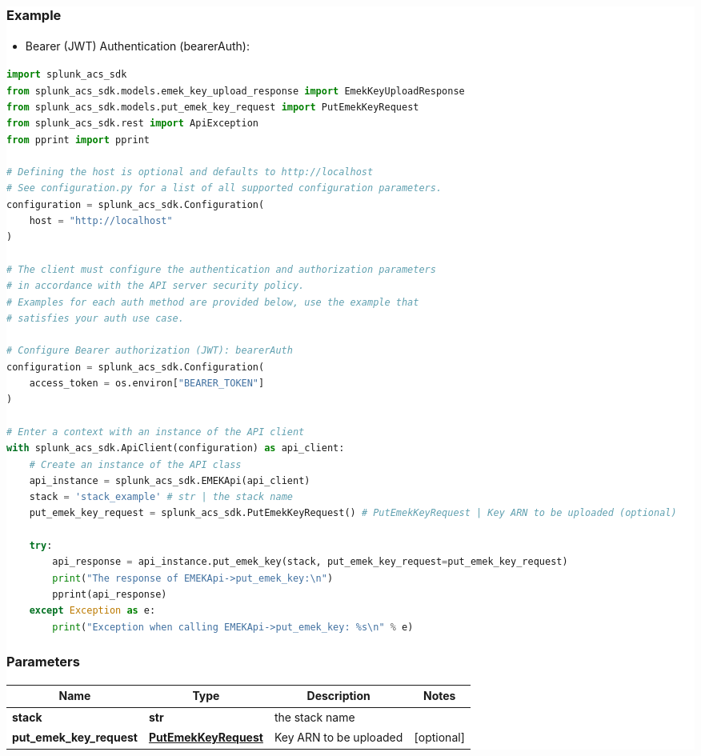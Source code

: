 ### Example

* Bearer (JWT) Authentication (bearerAuth):

```python
import splunk_acs_sdk
from splunk_acs_sdk.models.emek_key_upload_response import EmekKeyUploadResponse
from splunk_acs_sdk.models.put_emek_key_request import PutEmekKeyRequest
from splunk_acs_sdk.rest import ApiException
from pprint import pprint

# Defining the host is optional and defaults to http://localhost
# See configuration.py for a list of all supported configuration parameters.
configuration = splunk_acs_sdk.Configuration(
    host = "http://localhost"
)

# The client must configure the authentication and authorization parameters
# in accordance with the API server security policy.
# Examples for each auth method are provided below, use the example that
# satisfies your auth use case.

# Configure Bearer authorization (JWT): bearerAuth
configuration = splunk_acs_sdk.Configuration(
    access_token = os.environ["BEARER_TOKEN"]
)

# Enter a context with an instance of the API client
with splunk_acs_sdk.ApiClient(configuration) as api_client:
    # Create an instance of the API class
    api_instance = splunk_acs_sdk.EMEKApi(api_client)
    stack = 'stack_example' # str | the stack name
    put_emek_key_request = splunk_acs_sdk.PutEmekKeyRequest() # PutEmekKeyRequest | Key ARN to be uploaded (optional)

    try:
        api_response = api_instance.put_emek_key(stack, put_emek_key_request=put_emek_key_request)
        print("The response of EMEKApi->put_emek_key:\n")
        pprint(api_response)
    except Exception as e:
        print("Exception when calling EMEKApi->put_emek_key: %s\n" % e)
```



### Parameters


Name | Type | Description  | Notes
------------- | ------------- | ------------- | -------------
 **stack** | **str**| the stack name | 
 **put_emek_key_request** | [**PutEmekKeyRequest**](PutEmekKeyRequest.md)| Key ARN to be uploaded | [optional] 
